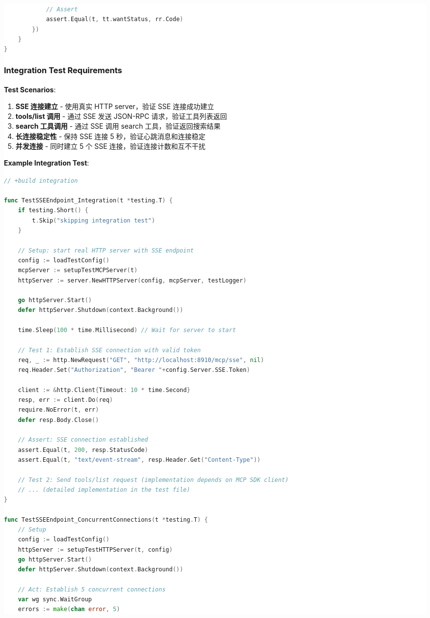 ```go
            // Assert
            assert.Equal(t, tt.wantStatus, rr.Code)
        })
    }
}
```

### Integration Test Requirements

**Test Scenarios**:

1. **SSE 连接建立** - 使用真实 HTTP server，验证 SSE 连接成功建立
2. **tools/list 调用** - 通过 SSE 发送 JSON-RPC 请求，验证工具列表返回
3. **search 工具调用** - 通过 SSE 调用 search 工具，验证返回搜索结果
4. **长连接稳定性** - 保持 SSE 连接 5 秒，验证心跳消息和连接稳定
5. **并发连接** - 同时建立 5 个 SSE 连接，验证连接计数和互不干扰

**Example Integration Test**:
```go
// +build integration

func TestSSEEndpoint_Integration(t *testing.T) {
    if testing.Short() {
        t.Skip("skipping integration test")
    }

    // Setup: start real HTTP server with SSE endpoint
    config := loadTestConfig()
    mcpServer := setupTestMCPServer(t)
    httpServer := server.NewHTTPServer(config, mcpServer, testLogger)

    go httpServer.Start()
    defer httpServer.Shutdown(context.Background())

    time.Sleep(100 * time.Millisecond) // Wait for server to start

    // Test 1: Establish SSE connection with valid token
    req, _ := http.NewRequest("GET", "http://localhost:8910/mcp/sse", nil)
    req.Header.Set("Authorization", "Bearer "+config.Server.SSE.Token)

    client := &http.Client{Timeout: 10 * time.Second}
    resp, err := client.Do(req)
    require.NoError(t, err)
    defer resp.Body.Close()

    // Assert: SSE connection established
    assert.Equal(t, 200, resp.StatusCode)
    assert.Equal(t, "text/event-stream", resp.Header.Get("Content-Type"))

    // Test 2: Send tools/list request (implementation depends on MCP SDK client)
    // ... (detailed implementation in the test file)
}

func TestSSEEndpoint_ConcurrentConnections(t *testing.T) {
    // Setup
    config := loadTestConfig()
    httpServer := setupTestHTTPServer(t, config)
    go httpServer.Start()
    defer httpServer.Shutdown(context.Background())

    // Act: Establish 5 concurrent connections
    var wg sync.WaitGroup
    errors := make(chan error, 5)

```